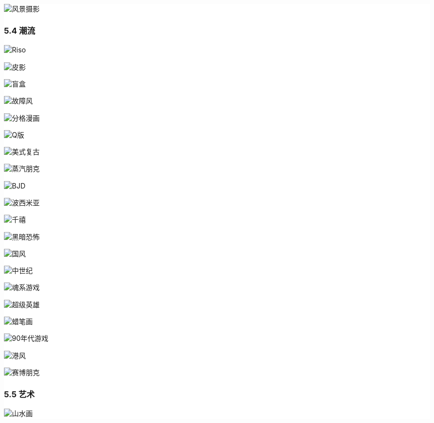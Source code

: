 ![风景摄影](images/MagicMatrix-21.webp)

### 5.4 潮流

![Riso](images/Seedream_V4.0s_PE\(20B\)_未蒸馏版_LLM_EN_3_5570380830466.jpg)

![皮影](images/Seedream_V4.0s_PE\(20B\)_未蒸馏版_LLM_CN_4_5570380864514.jpg)

![盲盒](images/Seedream_V4.0s_PE\(20B\)_未蒸馏版_LLM_CN_3_5567389079042.jpg)

![故障风](images/MagicMatrix-19.webp)

![分格漫画](images/Seedream_V4.0s_PE\(20B\)_未蒸馏版_LLM_CN_4_5570380827906.jpg)

![Q版](images/Seedream_V4.0s_PE\(20B\)_未蒸馏版_LLM_CN_3_5570380827650.jpg)

![美式复古](images/Seedream_V4.0s_PE\(20B\)_未蒸馏版_LLM_EN_2_5570380851202.jpg)

![蒸汽朋克](images/Seedream_V4.0s_PE\(20B\)_未蒸馏版_LLM_CN_2_5570380870402.jpg)

![BJD](images/Seedream_V4.0s_PE\(20B\)_未蒸馏版_LLM_EN_1_5570380860162.jpg)

![波西米亚](images/Seedream_V4.0s_PE\(20B\)_未蒸馏版_LLM_CN_2_5570380851970.jpg)

![千禧](images/Seedream_V4.0s_PE\(20B\)_未蒸馏版_LLM_CN_3_5570380846594.jpg)

![黑暗恐怖](<images/Seedream_V4.0s_PE(20B)_未蒸馏版_LLM_CN_3_5570380869122 (1).jpg>)

![国风](images/MagicMatrix-33.webp)

![中世纪](images/Seedream_V4.0s_PE\(20B\)_未蒸馏版_LLM_CN_3_5570380869634.jpg)

![魂系游戏](images/Seedream_V4.0s_PE\(20B\)_未蒸馏版_LLM_EN_4_5570380863746.jpg)

![超级英雄](images/Seedream_V4.0s_PE\(20B\)_未蒸馏版_LLM_EN_2_5570380877058.jpg)

![蜡笔画](images/MagicMatrix-30.webp)

![90年代游戏](images/Seedream_V4.0s_PE\(20B\)_未蒸馏版_LLM_CN_1_5570380857346.jpg)

![港风](images/MagicMatrix-29.webp)

![赛博朋克](images/MagicMatrix-28.webp)

### 5.5 艺术

![山水画](images/MagicMatrix-32.webp)
